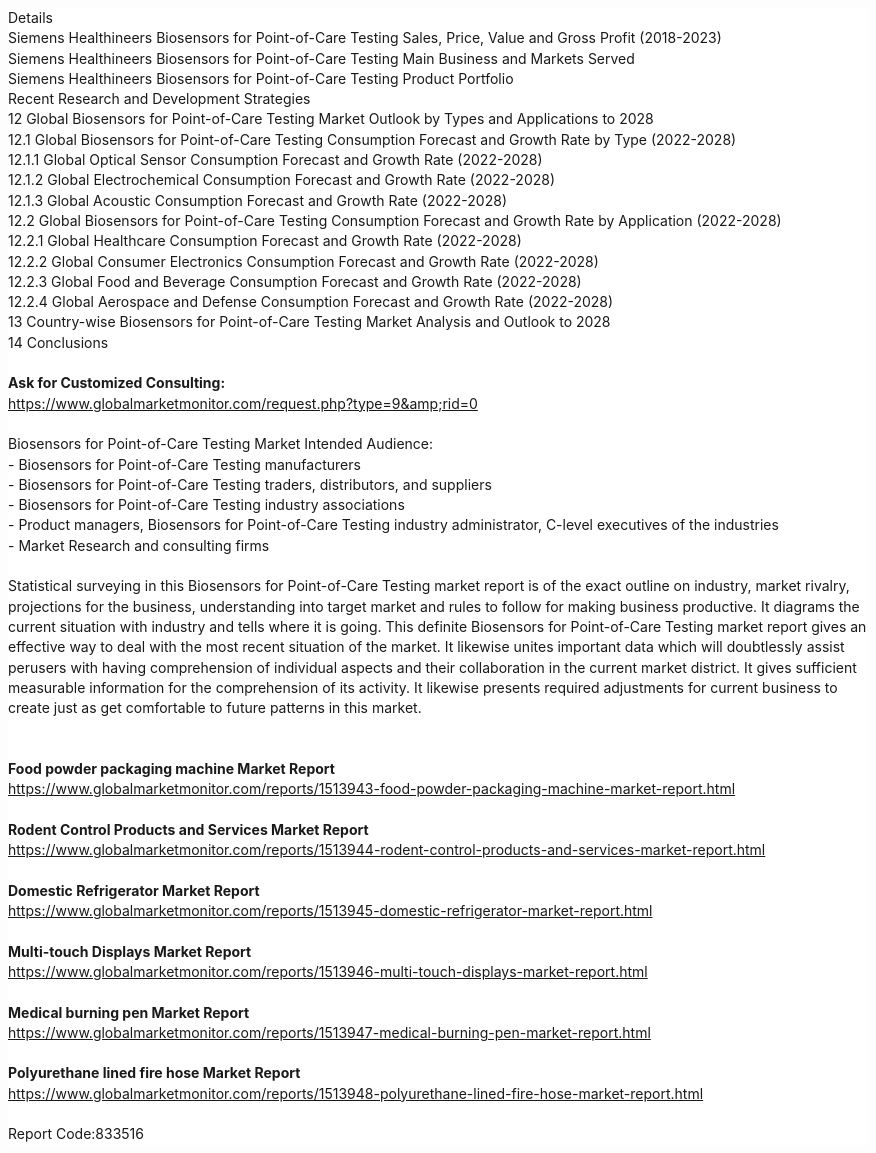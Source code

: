 Details<br />Siemens Healthineers Biosensors for Point-of-Care Testing Sales, Price, Value and Gross Profit (2018-2023)<br />Siemens Healthineers Biosensors for Point-of-Care Testing Main Business and Markets Served<br />Siemens Healthineers Biosensors for Point-of-Care Testing Product Portfolio<br />Recent Research and Development Strategies<br />12 Global Biosensors for Point-of-Care Testing Market Outlook by Types and Applications to 2028<br />12.1 Global Biosensors for Point-of-Care Testing Consumption Forecast and Growth Rate by Type (2022-2028)<br />12.1.1 Global Optical Sensor Consumption Forecast and Growth Rate (2022-2028)<br />12.1.2 Global Electrochemical Consumption Forecast and Growth Rate (2022-2028)<br />12.1.3 Global Acoustic Consumption Forecast and Growth Rate (2022-2028)<br />12.2 Global Biosensors for Point-of-Care Testing Consumption Forecast and Growth Rate by Application (2022-2028)<br />12.2.1 Global Healthcare Consumption Forecast and Growth Rate (2022-2028)<br />12.2.2 Global Consumer Electronics Consumption Forecast and Growth Rate (2022-2028)<br />12.2.3 Global Food and Beverage Consumption Forecast and Growth Rate (2022-2028)<br />12.2.4 Global Aerospace and Defense Consumption Forecast and Growth Rate (2022-2028)<br />13 Country-wise Biosensors for Point-of-Care Testing Market Analysis and Outlook to 2028<br />14 Conclusions<br /><br /><strong>Ask for Customized Consulting:</strong><br /><a href="https://www.globalmarketmonitor.com/request.php?type=9&amp;rid=0">https://www.globalmarketmonitor.com/request.php?type=9&amp;rid=0</a><br /><br />Biosensors for Point-of-Care Testing Market Intended Audience:<br />- Biosensors for Point-of-Care Testing manufacturers<br />- Biosensors for Point-of-Care Testing traders, distributors, and suppliers<br />- Biosensors for Point-of-Care Testing industry associations<br />- Product managers, Biosensors for Point-of-Care Testing industry administrator, C-level executives of the industries<br />- Market Research and consulting firms<br /><br />Statistical surveying in this Biosensors for Point-of-Care Testing market report is of the exact outline on industry, market rivalry, projections for the business, understanding into target market and rules to follow for making business productive. It diagrams the current situation with industry and tells where it is going. This definite Biosensors for Point-of-Care Testing market report gives an effective way to deal with the most recent situation of the market. It likewise unites important data which will doubtlessly assist perusers with having comprehension of individual aspects and their collaboration in the current market district. It gives sufficient measurable information for the comprehension of its activity. It likewise presents required adjustments for current business to create just as get comfortable to future patterns in this market.<br /><br /><strong><br /></strong><strong>Food powder packaging machine Market Report</strong><br /><a href="https://www.globalmarketmonitor.com/reports/1513943-food-powder-packaging-machine-market-report.html">https://www.globalmarketmonitor.com/reports/1513943-food-powder-packaging-machine-market-report.html</a><br /><br /><strong>Rodent Control Products and Services Market Report</strong><br /><a href="https://www.globalmarketmonitor.com/reports/1513944-rodent-control-products-and-services-market-report.html">https://www.globalmarketmonitor.com/reports/1513944-rodent-control-products-and-services-market-report.html</a><br /><br /><strong>Domestic Refrigerator Market Report</strong><br /><a href="https://www.globalmarketmonitor.com/reports/1513945-domestic-refrigerator-market-report.html">https://www.globalmarketmonitor.com/reports/1513945-domestic-refrigerator-market-report.html</a><br /><br /><strong>Multi-touch Displays Market Report</strong><br /><a href="https://www.globalmarketmonitor.com/reports/1513946-multi-touch-displays-market-report.html">https://www.globalmarketmonitor.com/reports/1513946-multi-touch-displays-market-report.html</a><br /><br /><strong>Medical burning pen Market Report</strong><br /><a href="https://www.globalmarketmonitor.com/reports/1513947-medical-burning-pen-market-report.html">https://www.globalmarketmonitor.com/reports/1513947-medical-burning-pen-market-report.html</a><br /><br /><strong>Polyurethane lined fire hose Market Report</strong><br /><a href="https://www.globalmarketmonitor.com/reports/1513948-polyurethane-lined-fire-hose-market-report.html">https://www.globalmarketmonitor.com/reports/1513948-polyurethane-lined-fire-hose-market-report.html</a><br /><br />Report Code:833516</p>
